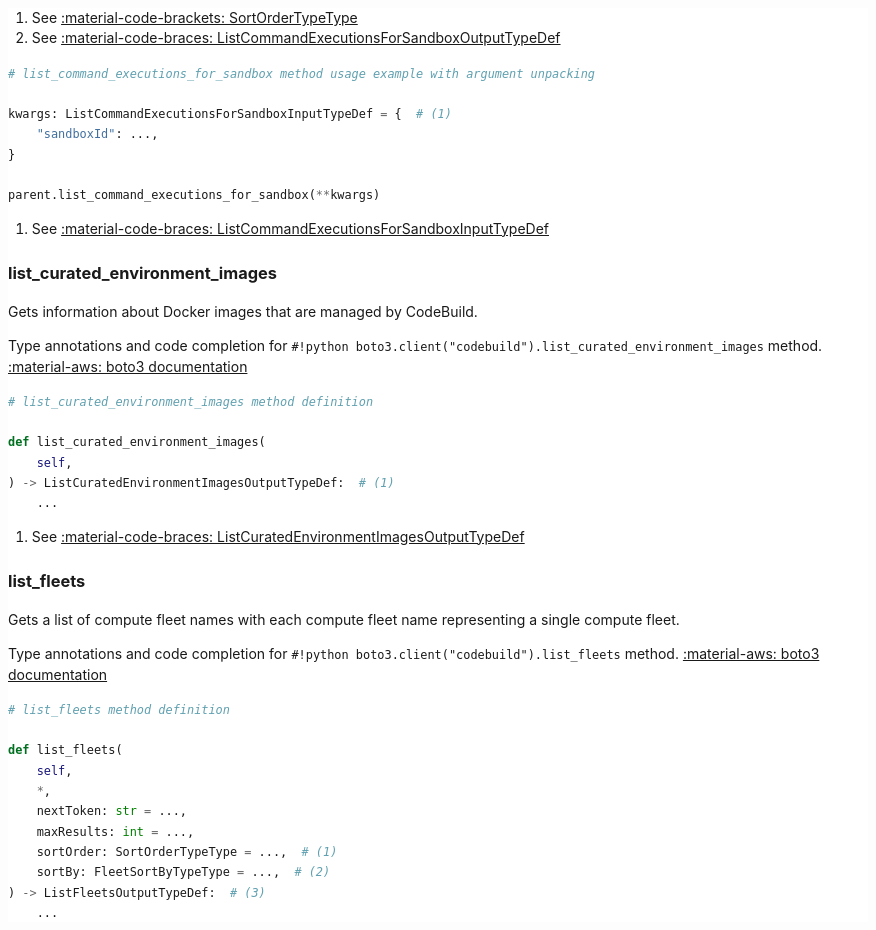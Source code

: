 1. See [:material-code-brackets: SortOrderTypeType](./literals.md#sortordertypetype)
2. See [:material-code-braces: ListCommandExecutionsForSandboxOutputTypeDef](./type_defs.md#listcommandexecutionsforsandboxoutputtypedef)


```python
# list_command_executions_for_sandbox method usage example with argument unpacking

kwargs: ListCommandExecutionsForSandboxInputTypeDef = {  # (1)
    "sandboxId": ...,
}

parent.list_command_executions_for_sandbox(**kwargs)
```

1. See [:material-code-braces: ListCommandExecutionsForSandboxInputTypeDef](./type_defs.md#listcommandexecutionsforsandboxinputtypedef)

### list\_curated\_environment\_images

Gets information about Docker images that are managed by CodeBuild.

Type annotations and code completion for `#!python boto3.client("codebuild").list_curated_environment_images` method.
[:material-aws: boto3 documentation](https://boto3.amazonaws.com/v1/documentation/api/latest/reference/services/codebuild/client/list_curated_environment_images.html)

```python
# list_curated_environment_images method definition

def list_curated_environment_images(
    self,
) -> ListCuratedEnvironmentImagesOutputTypeDef:  # (1)
    ...
```

1. See [:material-code-braces: ListCuratedEnvironmentImagesOutputTypeDef](./type_defs.md#listcuratedenvironmentimagesoutputtypedef)



### list\_fleets

Gets a list of compute fleet names with each compute fleet name representing a
single compute fleet.

Type annotations and code completion for `#!python boto3.client("codebuild").list_fleets` method.
[:material-aws: boto3 documentation](https://boto3.amazonaws.com/v1/documentation/api/latest/reference/services/codebuild/client/list_fleets.html)

```python
# list_fleets method definition

def list_fleets(
    self,
    *,
    nextToken: str = ...,
    maxResults: int = ...,
    sortOrder: SortOrderTypeType = ...,  # (1)
    sortBy: FleetSortByTypeType = ...,  # (2)
) -> ListFleetsOutputTypeDef:  # (3)
    ...
```
